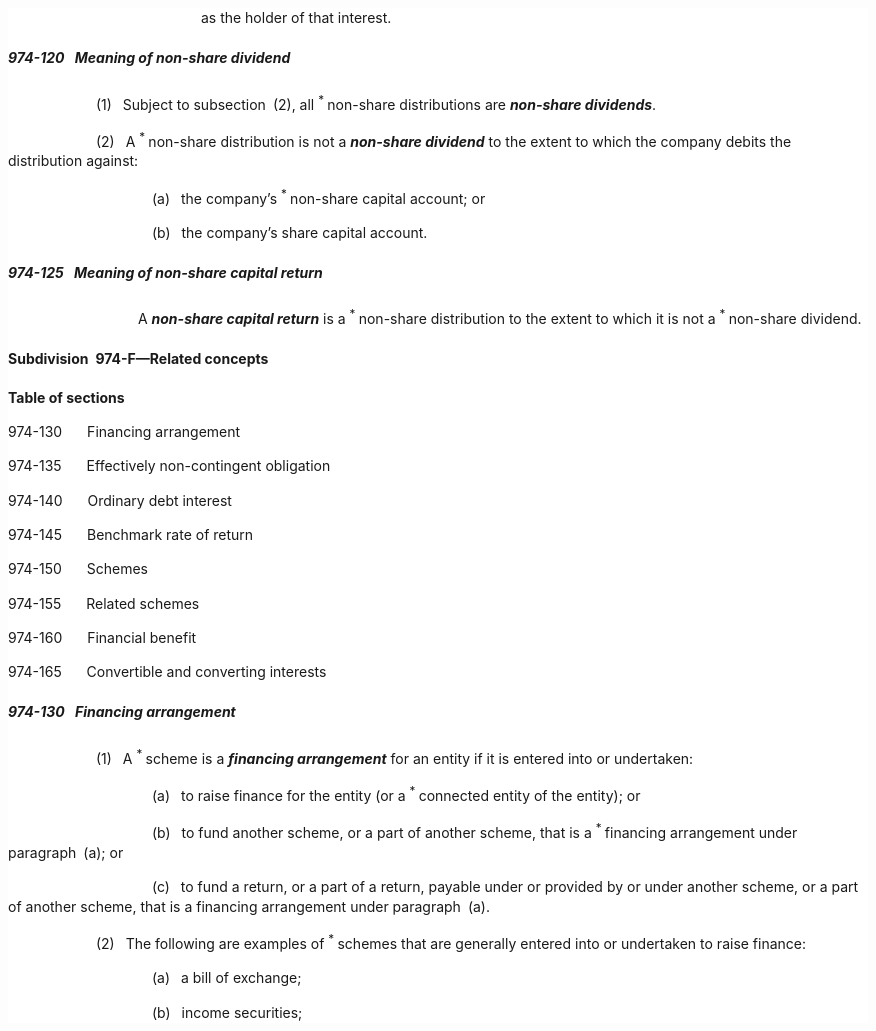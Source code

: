                             as the holder of that interest.

##### <a id="974-120"></a>974-120  Meaning of _non-share dividend_

             (1)  Subject to subsection (2), all <sup>* </sup>non-share distributions are **_non-share dividends_**.

             (2)  A <sup>* </sup>non-share distribution is not a **_non-share dividend_** to the extent to which the company debits the distribution against:

                     (a)  the company’s <sup>* </sup>non-share capital account; or

                     (b)  the company’s share capital account.

##### <a id="974-125"></a>974-125  Meaning of _non-share capital return_

                   A **_non-share capital return_** is a <sup>* </sup>non-share distribution to the extent to which it is not a <sup>* </sup>non-share dividend.

#### Subdivision 974-F—Related concepts

**Table of sections**

974-130    Financing arrangement

974-135    Effectively non-contingent obligation

974-140    Ordinary debt interest

974-145    Benchmark rate of return

974-150    Schemes

974-155    Related schemes

974-160    Financial benefit

974-165    Convertible and converting interests

##### <a id="974-130"></a>974-130  Financing arrangement

             (1)  A <sup>* </sup>scheme is a **_financing arrangement_** for an entity if it is entered into or undertaken:

                     (a)  to raise finance for the entity (or a <sup>* </sup>connected entity of the entity); or

                     (b)  to fund another scheme, or a part of another scheme, that is a <sup>* </sup>financing arrangement under paragraph (a); or

                     (c)  to fund a return, or a part of a return, payable under or provided by or under another scheme, or a part of another scheme, that is a financing arrangement under paragraph (a).

             (2)  The following are examples of <sup>* </sup>schemes that are generally entered into or undertaken to raise finance:

                     (a)  a bill of exchange;

                     (b)  income securities;
